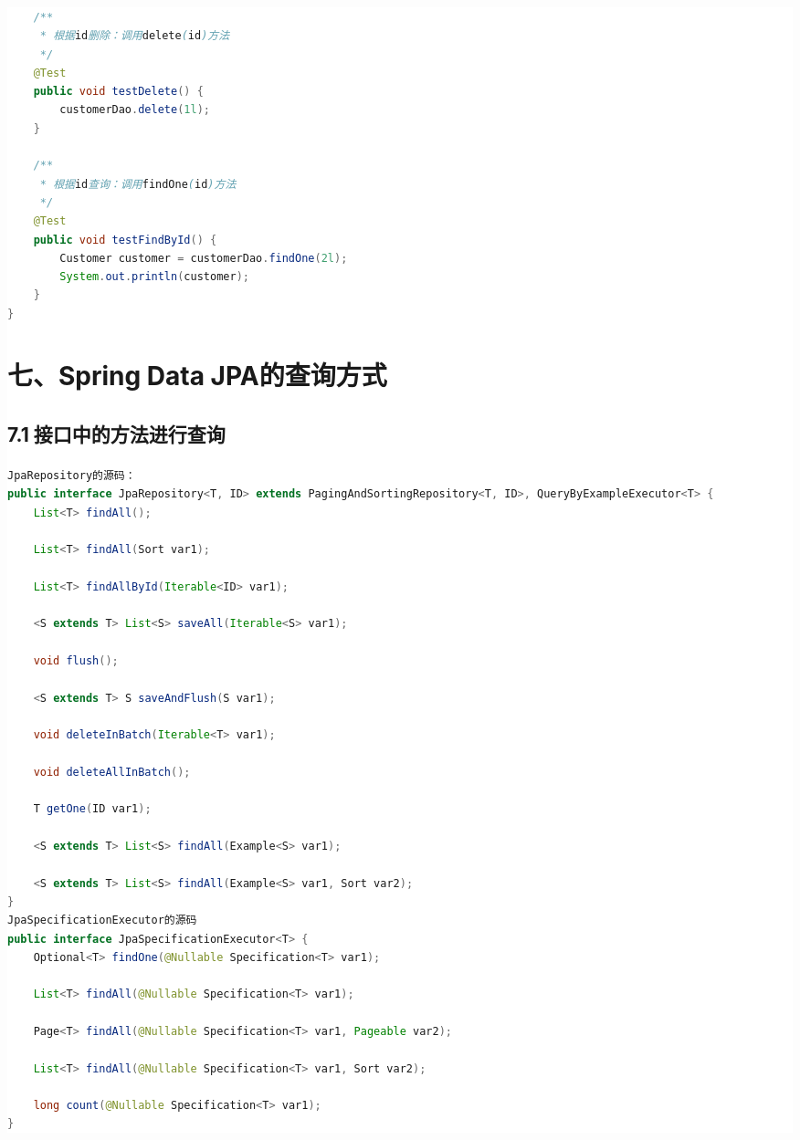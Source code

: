 ~~~java
    /**
     * 根据id删除：调用delete(id)方法
     */
    @Test
    public void testDelete() {
        customerDao.delete(1l);
    }
    
    /**
     * 根据id查询：调用findOne(id)方法
     */
    @Test
    public void testFindById() {
        Customer customer = customerDao.findOne(2l);
        System.out.println(customer);
    }
}
~~~

# 七、Spring Data JPA的查询方式

## 7.1 接口中的方法进行查询

~~~java
JpaRepository的源码：
public interface JpaRepository<T, ID> extends PagingAndSortingRepository<T, ID>, QueryByExampleExecutor<T> {
    List<T> findAll();

    List<T> findAll(Sort var1);

    List<T> findAllById(Iterable<ID> var1);

    <S extends T> List<S> saveAll(Iterable<S> var1);

    void flush();

    <S extends T> S saveAndFlush(S var1);

    void deleteInBatch(Iterable<T> var1);

    void deleteAllInBatch();

    T getOne(ID var1);

    <S extends T> List<S> findAll(Example<S> var1);

    <S extends T> List<S> findAll(Example<S> var1, Sort var2);
}
JpaSpecificationExecutor的源码
public interface JpaSpecificationExecutor<T> {
    Optional<T> findOne(@Nullable Specification<T> var1);

    List<T> findAll(@Nullable Specification<T> var1);

    Page<T> findAll(@Nullable Specification<T> var1, Pageable var2);

    List<T> findAll(@Nullable Specification<T> var1, Sort var2);

    long count(@Nullable Specification<T> var1);
}
~~~